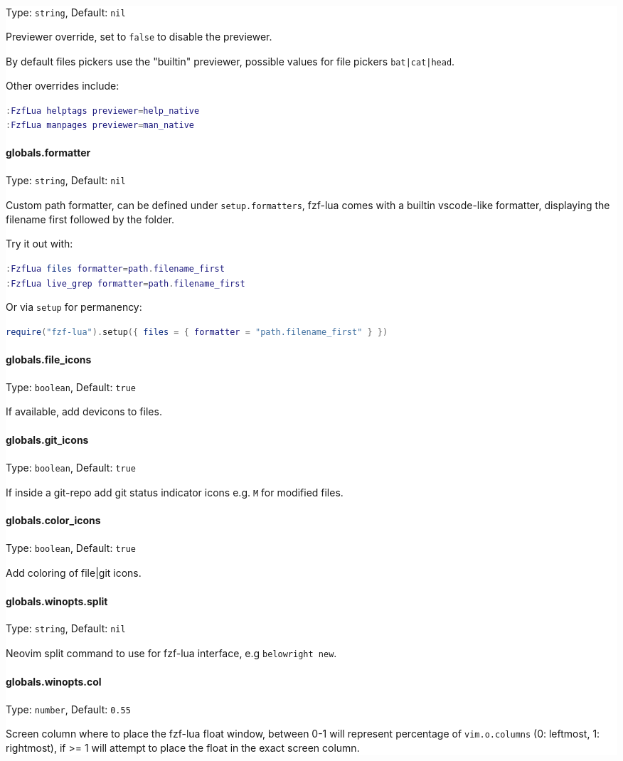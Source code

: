 Type: `string`, Default: `nil`

Previewer override, set to `false` to disable the previewer.

By default files pickers use the "builtin" previewer, possible values for file pickers `bat|cat|head`.

Other overrides include:
```lua
:FzfLua helptags previewer=help_native
:FzfLua manpages previewer=man_native
```

#### globals.formatter

Type: `string`, Default: `nil`

Custom path formatter, can be defined under `setup.formatters`, fzf-lua comes with a builtin vscode-like formatter, displaying the filename first followed by the folder.

Try it out with:
```lua
:FzfLua files formatter=path.filename_first
:FzfLua live_grep formatter=path.filename_first
```

Or via `setup` for permanency:
```lua
require("fzf-lua").setup({ files = { formatter = "path.filename_first" } })
```

#### globals.file_icons

Type: `boolean`, Default: `true`

If available, add devicons to files.

#### globals.git_icons

Type: `boolean`, Default: `true`

If inside a git-repo add git status indicator icons e.g. `M` for modified files.

#### globals.color_icons

Type: `boolean`, Default: `true`

Add coloring of file|git icons.

#### globals.winopts.split

Type: `string`, Default: `nil`

Neovim split command to use for fzf-lua interface, e.g `belowright new`.

#### globals.winopts.col

Type: `number`, Default: `0.55`

Screen column where to place the fzf-lua float window, between 0-1 will represent percentage of `vim.o.columns` (0: leftmost, 1: rightmost), if >= 1 will attempt to place the float in the exact screen column.
